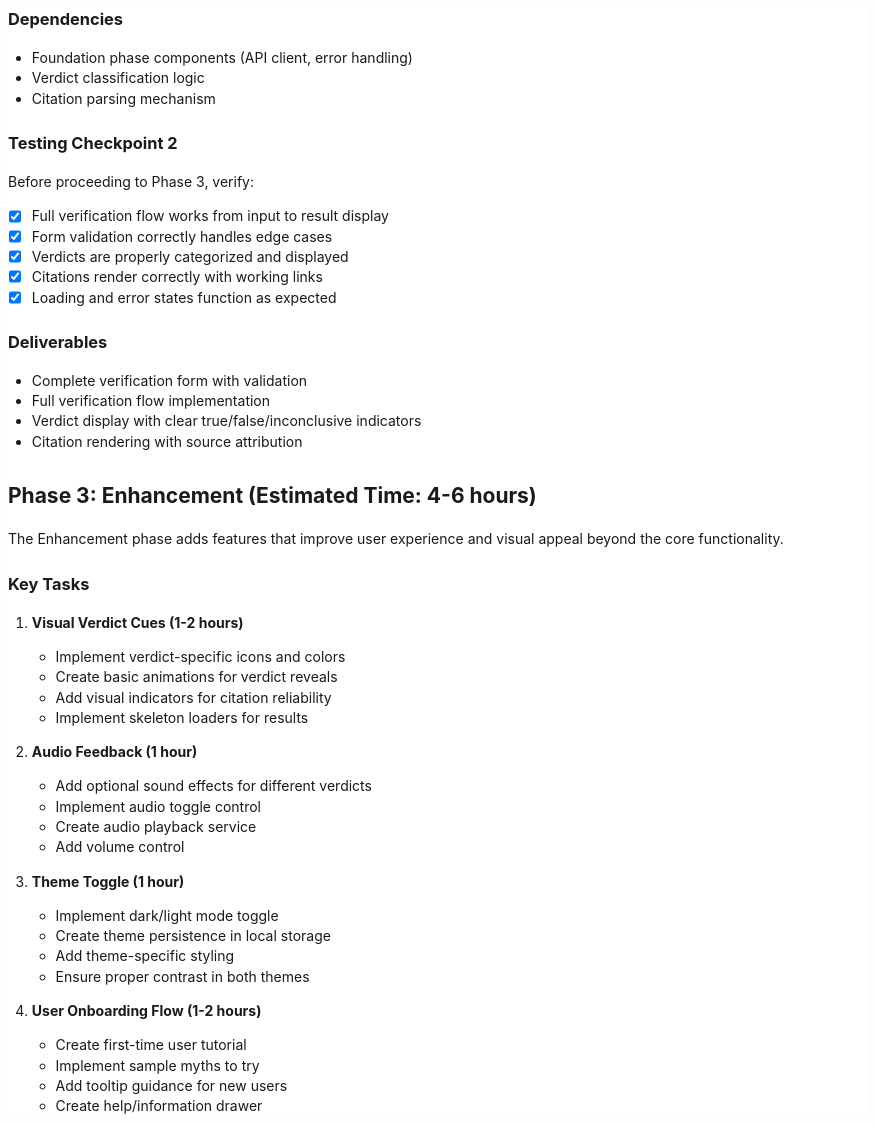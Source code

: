 ### Dependencies

- Foundation phase components (API client, error handling)
- Verdict classification logic
- Citation parsing mechanism

### Testing Checkpoint 2

Before proceeding to Phase 3, verify:

- [x] Full verification flow works from input to result display
- [x] Form validation correctly handles edge cases
- [x] Verdicts are properly categorized and displayed
- [x] Citations render correctly with working links
- [x] Loading and error states function as expected

### Deliverables

- Complete verification form with validation
- Full verification flow implementation
- Verdict display with clear true/false/inconclusive indicators
- Citation rendering with source attribution

## Phase 3: Enhancement (Estimated Time: 4-6 hours)

The Enhancement phase adds features that improve user experience and visual appeal beyond the core functionality.

### Key Tasks

1. **Visual Verdict Cues (1-2 hours)**
   - Implement verdict-specific icons and colors
   - Create basic animations for verdict reveals
   - Add visual indicators for citation reliability
   - Implement skeleton loaders for results

2. **Audio Feedback (1 hour)**
   - Add optional sound effects for different verdicts
   - Implement audio toggle control
   - Create audio playback service
   - Add volume control

3. **Theme Toggle (1 hour)**
   - Implement dark/light mode toggle
   - Create theme persistence in local storage
   - Add theme-specific styling
   - Ensure proper contrast in both themes

4. **User Onboarding Flow (1-2 hours)**
   - Create first-time user tutorial
   - Implement sample myths to try
   - Add tooltip guidance for new users
   - Create help/information drawer

